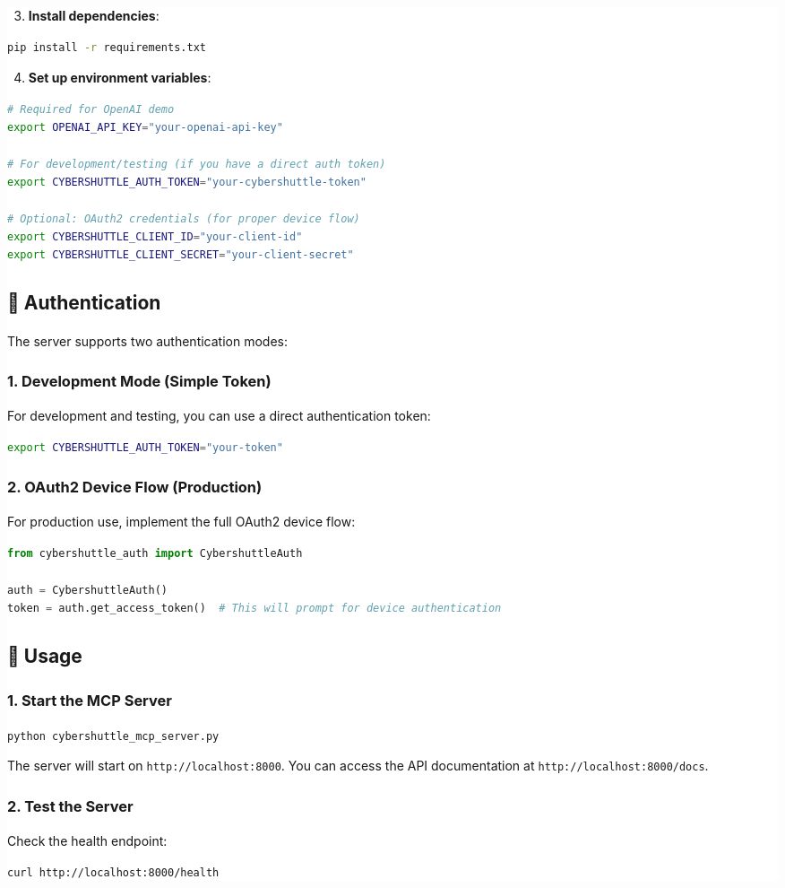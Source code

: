 3. **Install dependencies**:
```bash
pip install -r requirements.txt
```

4. **Set up environment variables**:
```bash
# Required for OpenAI demo
export OPENAI_API_KEY="your-openai-api-key"

# For development/testing (if you have a direct auth token)
export CYBERSHUTTLE_AUTH_TOKEN="your-cybershuttle-token"

# Optional: OAuth2 credentials (for proper device flow)
export CYBERSHUTTLE_CLIENT_ID="your-client-id"
export CYBERSHUTTLE_CLIENT_SECRET="your-client-secret"
```

## 🔐 Authentication

The server supports two authentication modes:

### 1. Development Mode (Simple Token)
For development and testing, you can use a direct authentication token:

```bash
export CYBERSHUTTLE_AUTH_TOKEN="your-token"
```

### 2. OAuth2 Device Flow (Production)
For production use, implement the full OAuth2 device flow:

```python
from cybershuttle_auth import CybershuttleAuth

auth = CybershuttleAuth()
token = auth.get_access_token()  # This will prompt for device authentication
```

## 🚀 Usage

### 1. Start the MCP Server

```bash
python cybershuttle_mcp_server.py
```

The server will start on `http://localhost:8000`. You can access the API documentation at `http://localhost:8000/docs`.

### 2. Test the Server

Check the health endpoint:
```bash
curl http://localhost:8000/health
```

